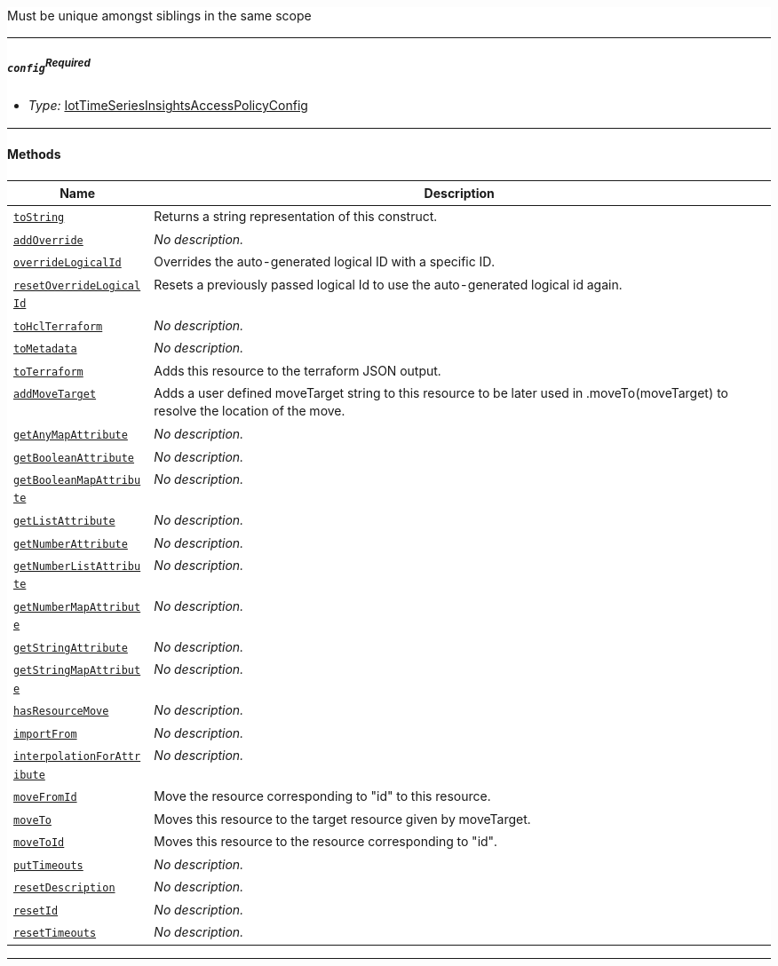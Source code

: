 Must be unique amongst siblings in the same scope

---

##### `config`<sup>Required</sup> <a name="config" id="@cdktf/provider-azurerm.iotTimeSeriesInsightsAccessPolicy.IotTimeSeriesInsightsAccessPolicy.Initializer.parameter.config"></a>

- *Type:* <a href="#@cdktf/provider-azurerm.iotTimeSeriesInsightsAccessPolicy.IotTimeSeriesInsightsAccessPolicyConfig">IotTimeSeriesInsightsAccessPolicyConfig</a>

---

#### Methods <a name="Methods" id="Methods"></a>

| **Name** | **Description** |
| --- | --- |
| <code><a href="#@cdktf/provider-azurerm.iotTimeSeriesInsightsAccessPolicy.IotTimeSeriesInsightsAccessPolicy.toString">toString</a></code> | Returns a string representation of this construct. |
| <code><a href="#@cdktf/provider-azurerm.iotTimeSeriesInsightsAccessPolicy.IotTimeSeriesInsightsAccessPolicy.addOverride">addOverride</a></code> | *No description.* |
| <code><a href="#@cdktf/provider-azurerm.iotTimeSeriesInsightsAccessPolicy.IotTimeSeriesInsightsAccessPolicy.overrideLogicalId">overrideLogicalId</a></code> | Overrides the auto-generated logical ID with a specific ID. |
| <code><a href="#@cdktf/provider-azurerm.iotTimeSeriesInsightsAccessPolicy.IotTimeSeriesInsightsAccessPolicy.resetOverrideLogicalId">resetOverrideLogicalId</a></code> | Resets a previously passed logical Id to use the auto-generated logical id again. |
| <code><a href="#@cdktf/provider-azurerm.iotTimeSeriesInsightsAccessPolicy.IotTimeSeriesInsightsAccessPolicy.toHclTerraform">toHclTerraform</a></code> | *No description.* |
| <code><a href="#@cdktf/provider-azurerm.iotTimeSeriesInsightsAccessPolicy.IotTimeSeriesInsightsAccessPolicy.toMetadata">toMetadata</a></code> | *No description.* |
| <code><a href="#@cdktf/provider-azurerm.iotTimeSeriesInsightsAccessPolicy.IotTimeSeriesInsightsAccessPolicy.toTerraform">toTerraform</a></code> | Adds this resource to the terraform JSON output. |
| <code><a href="#@cdktf/provider-azurerm.iotTimeSeriesInsightsAccessPolicy.IotTimeSeriesInsightsAccessPolicy.addMoveTarget">addMoveTarget</a></code> | Adds a user defined moveTarget string to this resource to be later used in .moveTo(moveTarget) to resolve the location of the move. |
| <code><a href="#@cdktf/provider-azurerm.iotTimeSeriesInsightsAccessPolicy.IotTimeSeriesInsightsAccessPolicy.getAnyMapAttribute">getAnyMapAttribute</a></code> | *No description.* |
| <code><a href="#@cdktf/provider-azurerm.iotTimeSeriesInsightsAccessPolicy.IotTimeSeriesInsightsAccessPolicy.getBooleanAttribute">getBooleanAttribute</a></code> | *No description.* |
| <code><a href="#@cdktf/provider-azurerm.iotTimeSeriesInsightsAccessPolicy.IotTimeSeriesInsightsAccessPolicy.getBooleanMapAttribute">getBooleanMapAttribute</a></code> | *No description.* |
| <code><a href="#@cdktf/provider-azurerm.iotTimeSeriesInsightsAccessPolicy.IotTimeSeriesInsightsAccessPolicy.getListAttribute">getListAttribute</a></code> | *No description.* |
| <code><a href="#@cdktf/provider-azurerm.iotTimeSeriesInsightsAccessPolicy.IotTimeSeriesInsightsAccessPolicy.getNumberAttribute">getNumberAttribute</a></code> | *No description.* |
| <code><a href="#@cdktf/provider-azurerm.iotTimeSeriesInsightsAccessPolicy.IotTimeSeriesInsightsAccessPolicy.getNumberListAttribute">getNumberListAttribute</a></code> | *No description.* |
| <code><a href="#@cdktf/provider-azurerm.iotTimeSeriesInsightsAccessPolicy.IotTimeSeriesInsightsAccessPolicy.getNumberMapAttribute">getNumberMapAttribute</a></code> | *No description.* |
| <code><a href="#@cdktf/provider-azurerm.iotTimeSeriesInsightsAccessPolicy.IotTimeSeriesInsightsAccessPolicy.getStringAttribute">getStringAttribute</a></code> | *No description.* |
| <code><a href="#@cdktf/provider-azurerm.iotTimeSeriesInsightsAccessPolicy.IotTimeSeriesInsightsAccessPolicy.getStringMapAttribute">getStringMapAttribute</a></code> | *No description.* |
| <code><a href="#@cdktf/provider-azurerm.iotTimeSeriesInsightsAccessPolicy.IotTimeSeriesInsightsAccessPolicy.hasResourceMove">hasResourceMove</a></code> | *No description.* |
| <code><a href="#@cdktf/provider-azurerm.iotTimeSeriesInsightsAccessPolicy.IotTimeSeriesInsightsAccessPolicy.importFrom">importFrom</a></code> | *No description.* |
| <code><a href="#@cdktf/provider-azurerm.iotTimeSeriesInsightsAccessPolicy.IotTimeSeriesInsightsAccessPolicy.interpolationForAttribute">interpolationForAttribute</a></code> | *No description.* |
| <code><a href="#@cdktf/provider-azurerm.iotTimeSeriesInsightsAccessPolicy.IotTimeSeriesInsightsAccessPolicy.moveFromId">moveFromId</a></code> | Move the resource corresponding to "id" to this resource. |
| <code><a href="#@cdktf/provider-azurerm.iotTimeSeriesInsightsAccessPolicy.IotTimeSeriesInsightsAccessPolicy.moveTo">moveTo</a></code> | Moves this resource to the target resource given by moveTarget. |
| <code><a href="#@cdktf/provider-azurerm.iotTimeSeriesInsightsAccessPolicy.IotTimeSeriesInsightsAccessPolicy.moveToId">moveToId</a></code> | Moves this resource to the resource corresponding to "id". |
| <code><a href="#@cdktf/provider-azurerm.iotTimeSeriesInsightsAccessPolicy.IotTimeSeriesInsightsAccessPolicy.putTimeouts">putTimeouts</a></code> | *No description.* |
| <code><a href="#@cdktf/provider-azurerm.iotTimeSeriesInsightsAccessPolicy.IotTimeSeriesInsightsAccessPolicy.resetDescription">resetDescription</a></code> | *No description.* |
| <code><a href="#@cdktf/provider-azurerm.iotTimeSeriesInsightsAccessPolicy.IotTimeSeriesInsightsAccessPolicy.resetId">resetId</a></code> | *No description.* |
| <code><a href="#@cdktf/provider-azurerm.iotTimeSeriesInsightsAccessPolicy.IotTimeSeriesInsightsAccessPolicy.resetTimeouts">resetTimeouts</a></code> | *No description.* |

---